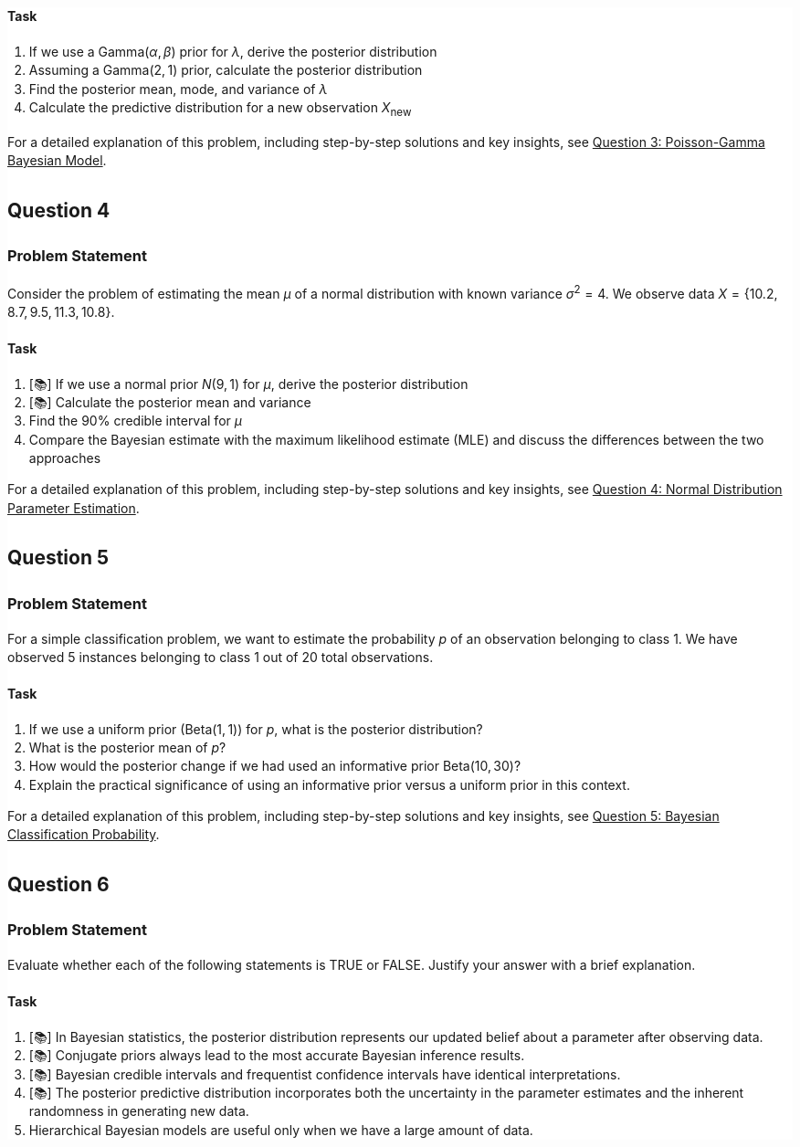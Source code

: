 #### Task
1. If we use a $\text{Gamma}(\alpha, \beta)$ prior for $\lambda$, derive the posterior distribution
2. Assuming a $\text{Gamma}(2, 1)$ prior, calculate the posterior distribution
3. Find the posterior mean, mode, and variance of $\lambda$
4. Calculate the predictive distribution for a new observation $X_{\text{new}}$

For a detailed explanation of this problem, including step-by-step solutions and key insights, see [Question 3: Poisson-Gamma Bayesian Model](L2_5_3_explanation.md).

## Question 4

### Problem Statement
Consider the problem of estimating the mean $\mu$ of a normal distribution with known variance $\sigma^2 = 4$. We observe data $X = \{10.2, 8.7, 9.5, 11.3, 10.8\}$.

#### Task
1. [📚] If we use a normal prior $N(9, 1)$ for $\mu$, derive the posterior distribution
2. [📚] Calculate the posterior mean and variance
3. Find the 90% credible interval for $\mu$
4. Compare the Bayesian estimate with the maximum likelihood estimate (MLE) and discuss the differences between the two approaches

For a detailed explanation of this problem, including step-by-step solutions and key insights, see [Question 4: Normal Distribution Parameter Estimation](L2_5_4_explanation.md).

## Question 5

### Problem Statement
For a simple classification problem, we want to estimate the probability $p$ of an observation belonging to class 1. We have observed 5 instances belonging to class 1 out of 20 total observations.

#### Task
1. If we use a uniform prior ($\text{Beta}(1,1)$) for $p$, what is the posterior distribution?
2. What is the posterior mean of $p$?
3. How would the posterior change if we had used an informative prior $\text{Beta}(10,30)$?
4. Explain the practical significance of using an informative prior versus a uniform prior in this context.

For a detailed explanation of this problem, including step-by-step solutions and key insights, see [Question 5: Bayesian Classification Probability](L2_5_5_explanation.md).

## Question 6

### Problem Statement
Evaluate whether each of the following statements is TRUE or FALSE. Justify your answer with a brief explanation.

#### Task
1. [📚] In Bayesian statistics, the posterior distribution represents our updated belief about a parameter after observing data.
2. [📚] Conjugate priors always lead to the most accurate Bayesian inference results.
3. [📚] Bayesian credible intervals and frequentist confidence intervals have identical interpretations.
4. [📚] The posterior predictive distribution incorporates both the uncertainty in the parameter estimates and the inherent randomness in generating new data.
5. Hierarchical Bayesian models are useful only when we have a large amount of data.
